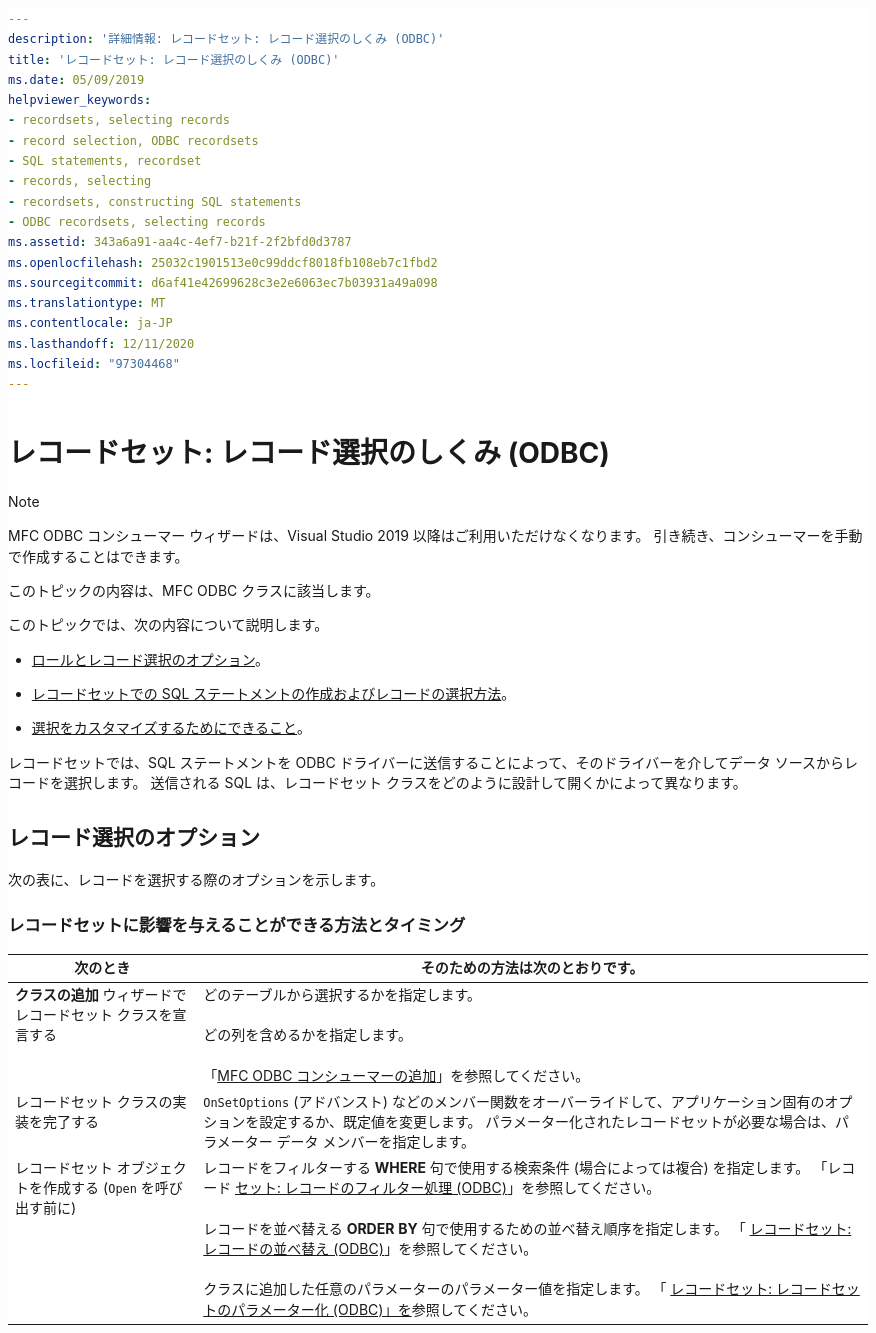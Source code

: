 ```yaml
---
description: '詳細情報: レコードセット: レコード選択のしくみ (ODBC)'
title: 'レコードセット: レコード選択のしくみ (ODBC)'
ms.date: 05/09/2019
helpviewer_keywords:
- recordsets, selecting records
- record selection, ODBC recordsets
- SQL statements, recordset
- records, selecting
- recordsets, constructing SQL statements
- ODBC recordsets, selecting records
ms.assetid: 343a6a91-aa4c-4ef7-b21f-2f2bfd0d3787
ms.openlocfilehash: 25032c1901513e0c99ddcf8018fb108eb7c1fbd2
ms.sourcegitcommit: d6af41e42699628c3e2e6063ec7b03931a49a098
ms.translationtype: MT
ms.contentlocale: ja-JP
ms.lasthandoff: 12/11/2020
ms.locfileid: "97304468"
---
```

# <a name="recordset-how-recordsets-select-records-odbc"></a>レコードセット: レコード選択のしくみ (ODBC)

> [!NOTE]
> MFC ODBC コンシューマー ウィザードは、Visual Studio 2019 以降はご利用いただけなくなります。 引き続き、コンシューマーを手動で作成することはできます。

このトピックの内容は、MFC ODBC クラスに該当します。

このトピックでは、次の内容について説明します。

- [ロールとレコード選択のオプション](#_core_your_options_in_selecting_records)。

- [レコードセットでの SQL ステートメントの作成およびレコードの選択方法](#_core_how_a_recordset_constructs_its_sql_statement)。

- [選択をカスタマイズするためにできること](#_core_customizing_the_selection)。

レコードセットでは、SQL ステートメントを ODBC ドライバーに送信することによって、そのドライバーを介してデータ ソースからレコードを選択します。 送信される SQL は、レコードセット クラスをどのように設計して開くかによって異なります。

## <a name="your-options-in-selecting-records"></a><a name="_core_your_options_in_selecting_records"></a>レコード選択のオプション

次の表に、レコードを選択する際のオプションを示します。

### <a name="how-and-when-you-can-affect-a-recordset"></a>レコードセットに影響を与えることができる方法とタイミング

|次のとき|そのための方法は次のとおりです。|
|--------------|-------------|
|**クラスの追加** ウィザードでレコードセット クラスを宣言する|どのテーブルから選択するかを指定します。<br /><br /> どの列を含めるかを指定します。<br /><br /> 「[MFC ODBC コンシューマーの追加](../../mfc/reference/adding-an-mfc-odbc-consumer.md)」を参照してください。|
|レコードセット クラスの実装を完了する|`OnSetOptions` (アドバンスト) などのメンバー関数をオーバーライドして、アプリケーション固有のオプションを設定するか、既定値を変更します。 パラメーター化されたレコードセットが必要な場合は、パラメーター データ メンバーを指定します。|
|レコードセット オブジェクトを作成する (`Open` を呼び出す前に)|レコードをフィルターする **WHERE** 句で使用する検索条件 (場合によっては複合) を指定します。 「レコード [セット: レコードのフィルター処理 (ODBC)](../../data/odbc/recordset-filtering-records-odbc.md)」を参照してください。<br /><br /> レコードを並べ替える **ORDER BY** 句で使用するための並べ替え順序を指定します。 「 [レコードセット: レコードの並べ替え (ODBC)](../../data/odbc/recordset-sorting-records-odbc.md)」を参照してください。<br /><br /> クラスに追加した任意のパラメーターのパラメーター値を指定します。 「 [レコードセット: レコードセットのパラメーター化 (ODBC)」を](../../data/odbc/recordset-parameterizing-a-recordset-odbc.md)参照してください。|
